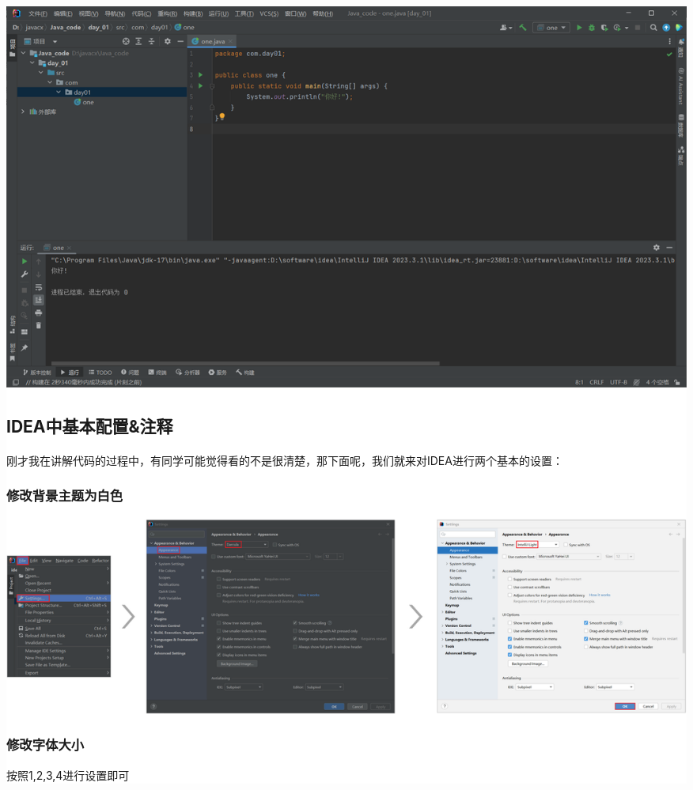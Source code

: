 ![image-20231219153302858](assets/image-20231219153302858.png)

## IDEA中基本配置&注释

刚才我在讲解代码的过程中，有同学可能觉得看的不是很清楚，那下面呢，我们就来对IDEA进行两个基本的设置：

### 修改背景主题为白色

![1639746135128](assets/1639746135128.png)

### 修改字体大小

按照1,2,3,4进行设置即可
